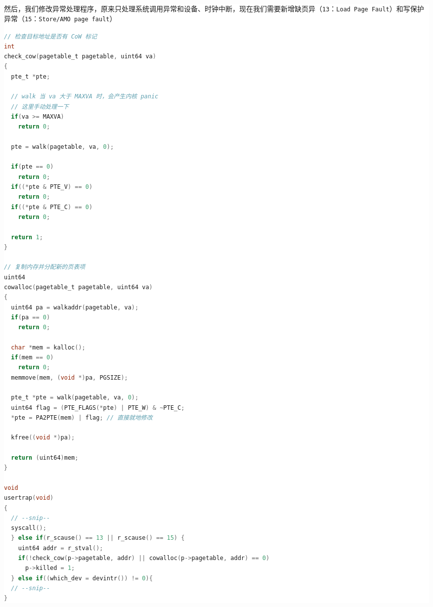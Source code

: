 然后，我们修改异常处理程序，原来只处理系统调用异常和设备、时钟中断，现在我们需要新增缺页异（`13`：`Load Page Fault`）和写保护异常（`15`：`Store/AMO page fault`）

```c
// 检查目标地址是否有 CoW 标记
int
check_cow(pagetable_t pagetable, uint64 va)
{
  pte_t *pte;

  // walk 当 va 大于 MAXVA 时，会产生内核 panic
  // 这里手动处理一下
  if(va >= MAXVA)
    return 0;

  pte = walk(pagetable, va, 0);

  if(pte == 0)
    return 0;
  if((*pte & PTE_V) == 0)
    return 0;
  if((*pte & PTE_C) == 0)
    return 0;

  return 1;
}

// 复制内存并分配新的页表项
uint64
cowalloc(pagetable_t pagetable, uint64 va)
{
  uint64 pa = walkaddr(pagetable, va);
  if(pa == 0)
    return 0;

  char *mem = kalloc();
  if(mem == 0)
    return 0;
  memmove(mem, (void *)pa, PGSIZE);

  pte_t *pte = walk(pagetable, va, 0);
  uint64 flag = (PTE_FLAGS(*pte) | PTE_W) & ~PTE_C;
  *pte = PA2PTE(mem) | flag; // 直接就地修改

  kfree((void *)pa);

  return (uint64)mem;
}

void
usertrap(void)
{
  // --snip--
  syscall();
  } else if(r_scause() == 13 || r_scause() == 15) {
    uint64 addr = r_stval();
    if(!check_cow(p->pagetable, addr) || cowalloc(p->pagetable, addr) == 0)
      p->killed = 1;
  } else if((which_dev = devintr()) != 0){
  // --snip--
}
```
